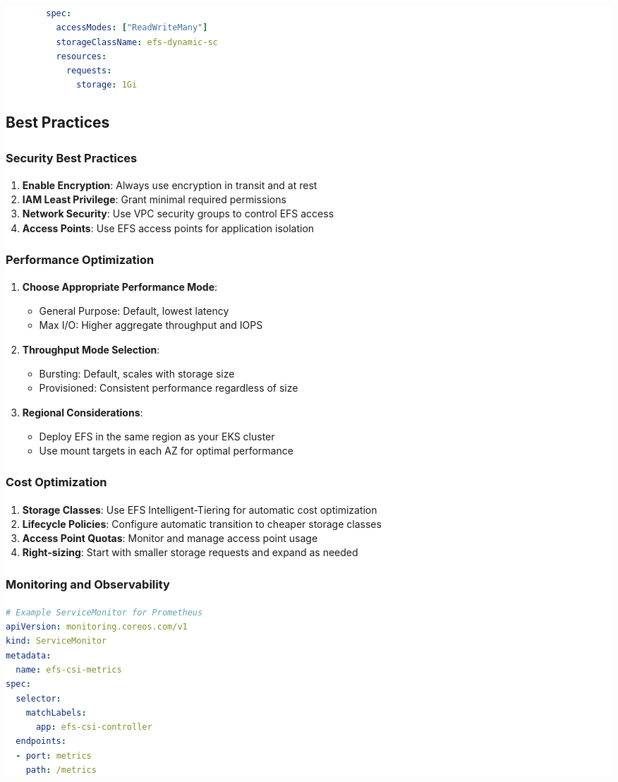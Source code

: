 ```yaml
        spec:
          accessModes: ["ReadWriteMany"]
          storageClassName: efs-dynamic-sc
          resources:
            requests:
              storage: 1Gi
```

## Best Practices

### Security Best Practices

1. **Enable Encryption**: Always use encryption in transit and at rest
2. **IAM Least Privilege**: Grant minimal required permissions
3. **Network Security**: Use VPC security groups to control EFS access
4. **Access Points**: Use EFS access points for application isolation

### Performance Optimization

1. **Choose Appropriate Performance Mode**:
   - General Purpose: Default, lowest latency
   - Max I/O: Higher aggregate throughput and IOPS

2. **Throughput Mode Selection**:
   - Bursting: Default, scales with storage size
   - Provisioned: Consistent performance regardless of size

3. **Regional Considerations**:
   - Deploy EFS in the same region as your EKS cluster
   - Use mount targets in each AZ for optimal performance

### Cost Optimization

1. **Storage Classes**: Use EFS Intelligent-Tiering for automatic cost optimization
2. **Lifecycle Policies**: Configure automatic transition to cheaper storage classes
3. **Access Point Quotas**: Monitor and manage access point usage
4. **Right-sizing**: Start with smaller storage requests and expand as needed

### Monitoring and Observability

```yaml
# Example ServiceMonitor for Prometheus
apiVersion: monitoring.coreos.com/v1
kind: ServiceMonitor
metadata:
  name: efs-csi-metrics
spec:
  selector:
    matchLabels:
      app: efs-csi-controller
  endpoints:
  - port: metrics
    path: /metrics
```
